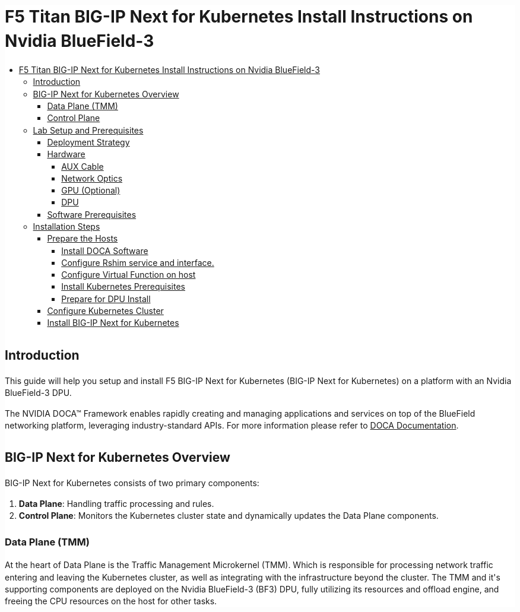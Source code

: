 # F5 Titan BIG-IP Next for Kubernetes Install Instructions on Nvidia BlueField-3

- [F5 Titan BIG-IP Next for Kubernetes Install Instructions on Nvidia BlueField-3](#f5-titan-big-ip-next-for-kubernetes-install-instructions-on-nvidia-bluefield-3)
  - [Introduction](#introduction)
  - [BIG-IP Next for Kubernetes Overview](#big-ip-next-for-kubernetes-overview)
    - [Data Plane (TMM)](#data-plane-tmm)
    - [Control Plane](#control-plane)
  - [Lab Setup and Prerequisites](#lab-setup-and-prerequisites)
    - [Deployment Strategy](#deployment-strategy)
    - [Hardware](#hardware)
      - [AUX Cable](#aux-cable)
      - [Network Optics](#network-optics)
      - [GPU (Optional)](#gpu-optional)
      - [DPU](#dpu)
    - [Software Prerequisites](#software-prerequisites)
  - [Installation Steps](#installation-steps)
    - [Prepare the Hosts](#prepare-the-hosts)
      - [Install DOCA Software](#install-doca-software)
      - [Configure Rshim service and interface.](#configure-rshim-service-and-interface)
      - [Configure Virtual Function on host](#configure-virtual-function-on-host)
      - [Install Kubernetes Prerequisites](#install-kubernetes-prerequisites)
      - [Prepare for DPU Install](#prepare-for-dpu-install)
    - [Configure Kubernetes Cluster](#configure-kubernetes-cluster)
    - [Install BIG-IP Next for Kubernetes](#install-big-ip-next-for-kubernetes)

## Introduction

This guide will help you setup and install F5 BIG-IP Next for
Kubernetes (BIG-IP Next for Kubernetes) on a platform with an Nvidia BlueField-3 DPU.

The NVIDIA DOCA™ Framework enables rapidly creating and managing
applications and services on top of the BlueField networking platform,
leveraging industry-standard APIs. For more information please refer to [DOCA Documentation](https://docs.nvidia.com/doca/sdk/nvidia+doca+overview/index.html).

## BIG-IP Next for Kubernetes Overview

BIG-IP Next for Kubernetes consists of two primary components:

1. **Data Plane**: Handling traffic processing and rules.
2. **Control Plane**: Monitors the Kubernetes cluster state and dynamically updates the Data Plane components.

### Data Plane (TMM)
At the heart of Data Plane is the Traffic Management Microkernel (TMM). Which is responsible for processing network traffic entering and leaving the Kubernetes cluster, as well as integrating with the infrastructure beyond the cluster.
The TMM and it's supporting components are deployed on the Nvidia BlueField-3 (BF3) DPU, fully utilizing its resources and offload engine, and freeing the CPU resources on the host for other tasks.
